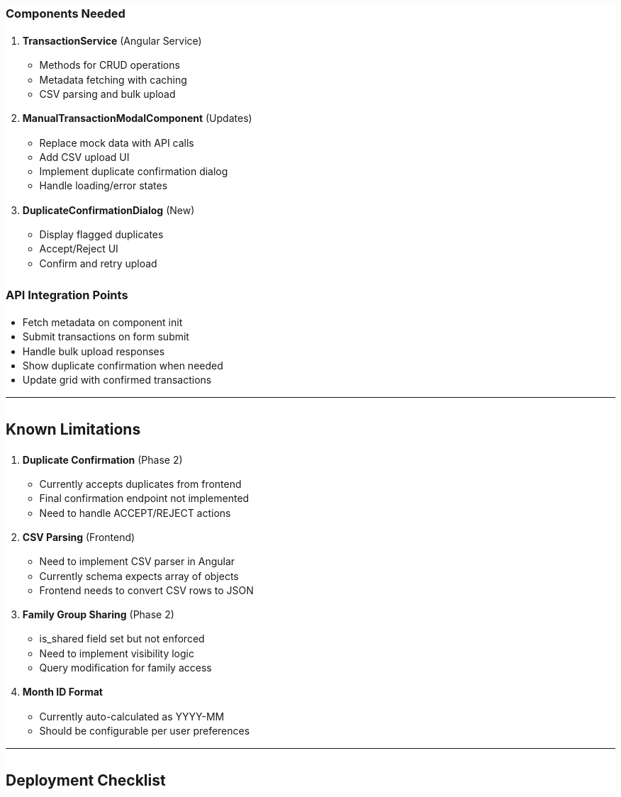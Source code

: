 ### Components Needed

1. **TransactionService** (Angular Service)
   - Methods for CRUD operations
   - Metadata fetching with caching
   - CSV parsing and bulk upload

2. **ManualTransactionModalComponent** (Updates)
   - Replace mock data with API calls
   - Add CSV upload UI
   - Implement duplicate confirmation dialog
   - Handle loading/error states

3. **DuplicateConfirmationDialog** (New)
   - Display flagged duplicates
   - Accept/Reject UI
   - Confirm and retry upload

### API Integration Points

- Fetch metadata on component init
- Submit transactions on form submit
- Handle bulk upload responses
- Show duplicate confirmation when needed
- Update grid with confirmed transactions

---

## Known Limitations

1. **Duplicate Confirmation** (Phase 2)
   - Currently accepts duplicates from frontend
   - Final confirmation endpoint not implemented
   - Need to handle ACCEPT/REJECT actions

2. **CSV Parsing** (Frontend)
   - Need to implement CSV parser in Angular
   - Currently schema expects array of objects
   - Frontend needs to convert CSV rows to JSON

3. **Family Group Sharing** (Phase 2)
   - is_shared field set but not enforced
   - Need to implement visibility logic
   - Query modification for family access

4. **Month ID Format**
   - Currently auto-calculated as YYYY-MM
   - Should be configurable per user preferences

---

## Deployment Checklist
